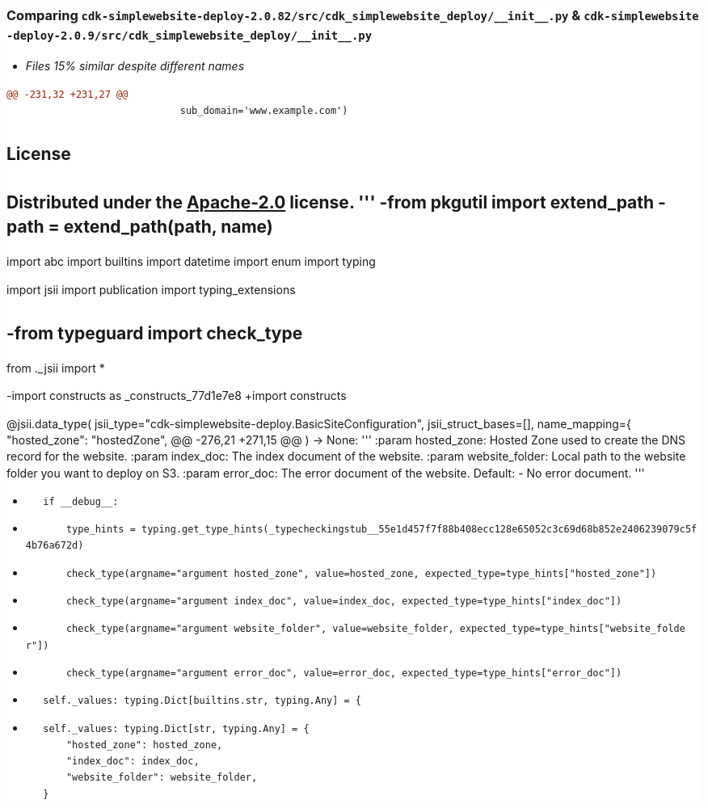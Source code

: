 ### Comparing `cdk-simplewebsite-deploy-2.0.82/src/cdk_simplewebsite_deploy/__init__.py` & `cdk-simplewebsite-deploy-2.0.9/src/cdk_simplewebsite_deploy/__init__.py`

 * *Files 15% similar despite different names*

```diff
@@ -231,32 +231,27 @@
                              sub_domain='www.example.com')
 ```
 
 ## License
 
 Distributed under the [Apache-2.0](./LICENSE) license.
 '''
-from pkgutil import extend_path
-__path__ = extend_path(__path__, __name__)
-
 import abc
 import builtins
 import datetime
 import enum
 import typing
 
 import jsii
 import publication
 import typing_extensions
 
-from typeguard import check_type
-
 from ._jsii import *
 
-import constructs as _constructs_77d1e7e8
+import constructs
 
 
 @jsii.data_type(
     jsii_type="cdk-simplewebsite-deploy.BasicSiteConfiguration",
     jsii_struct_bases=[],
     name_mapping={
         "hosted_zone": "hostedZone",
@@ -276,21 +271,15 @@
     ) -> None:
         '''
         :param hosted_zone: Hosted Zone used to create the DNS record for the website.
         :param index_doc: The index document of the website.
         :param website_folder: Local path to the website folder you want to deploy on S3.
         :param error_doc: The error document of the website. Default: - No error document.
         '''
-        if __debug__:
-            type_hints = typing.get_type_hints(_typecheckingstub__55e1d457f7f88b408ecc128e65052c3c69d68b852e2406239079c5f4b76a672d)
-            check_type(argname="argument hosted_zone", value=hosted_zone, expected_type=type_hints["hosted_zone"])
-            check_type(argname="argument index_doc", value=index_doc, expected_type=type_hints["index_doc"])
-            check_type(argname="argument website_folder", value=website_folder, expected_type=type_hints["website_folder"])
-            check_type(argname="argument error_doc", value=error_doc, expected_type=type_hints["error_doc"])
-        self._values: typing.Dict[builtins.str, typing.Any] = {
+        self._values: typing.Dict[str, typing.Any] = {
             "hosted_zone": hosted_zone,
             "index_doc": index_doc,
             "website_folder": website_folder,
         }